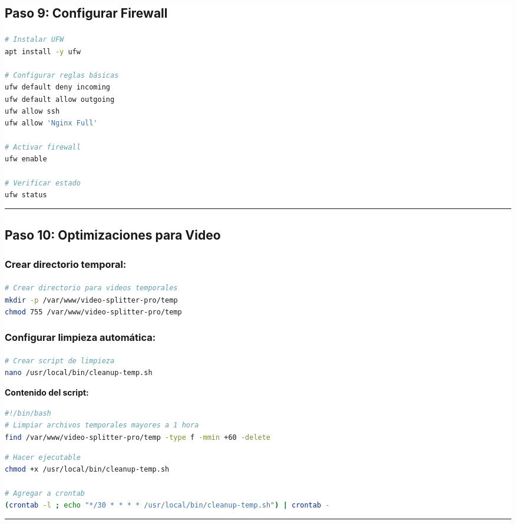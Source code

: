 ## **Paso 9: Configurar Firewall**

```bash
# Instalar UFW
apt install -y ufw

# Configurar reglas básicas
ufw default deny incoming
ufw default allow outgoing
ufw allow ssh
ufw allow 'Nginx Full'

# Activar firewall
ufw enable

# Verificar estado
ufw status
```

---

## **Paso 10: Optimizaciones para Video**

### **Crear directorio temporal:**
```bash
# Crear directorio para videos temporales
mkdir -p /var/www/video-splitter-pro/temp
chmod 755 /var/www/video-splitter-pro/temp
```

### **Configurar limpieza automática:**
```bash
# Crear script de limpieza
nano /usr/local/bin/cleanup-temp.sh
```

**Contenido del script:**
```bash
#!/bin/bash
# Limpiar archivos temporales mayores a 1 hora
find /var/www/video-splitter-pro/temp -type f -mmin +60 -delete
```

```bash
# Hacer ejecutable
chmod +x /usr/local/bin/cleanup-temp.sh

# Agregar a crontab
(crontab -l ; echo "*/30 * * * * /usr/local/bin/cleanup-temp.sh") | crontab -
```

---
